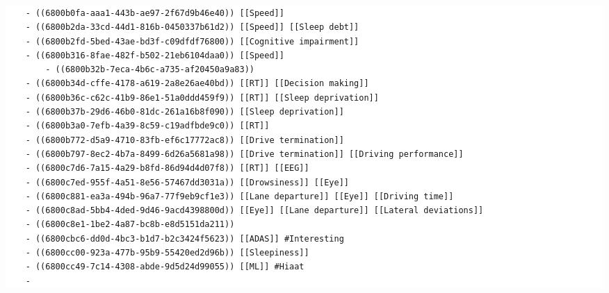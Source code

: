		- ((6800b0fa-aaa1-443b-ae97-2f67d9b46e40)) [[Speed]]
		- ((6800b2da-33cd-44d1-816b-0450337b61d2)) [[Speed]] [[Sleep debt]]
		- ((6800b2fd-5bed-43ae-bd3f-c09dfdf76800)) [[Cognitive impairment]]
		- ((6800b316-8fae-482f-b502-21eb6104daa0)) [[Speed]]
			- ((6800b32b-7eca-4b6c-a735-af20450a9a83))
		- ((6800b34d-cffe-4178-a619-2a8e26ae40bd)) [[RT]] [[Decision making]]
		- ((6800b36c-c62c-41b9-86e1-51a0ddd459f9)) [[RT]] [[Sleep deprivation]]
		- ((6800b37b-29d6-46b0-81dc-261a16b8f090)) [[Sleep deprivation]]
		- ((6800b3a0-7efb-4a39-8c59-c19adfbde9c0)) [[RT]]
		- ((6800b772-d5a9-4710-83fb-ef6c17772ac8)) [[Drive termination]]
		- ((6800b797-8ec2-4b7a-8499-6d26a5681a98)) [[Drive termination]] [[Driving performance]]
		- ((6800c7d6-7a15-4a29-b8fd-86d94d4d07f8)) [[RT]] [[EEG]]
		- ((6800c7ed-955f-4a51-8e56-57467dd3031a)) [[Drowsiness]] [[Eye]]
		- ((6800c881-ea3a-494b-96a7-77f9eb9cf1e3)) [[Lane departure]] [[Eye]] [[Driving time]]
		- ((6800c8ad-5bb4-4ded-9d46-9acd4398800d)) [[Eye]] [[Lane departure]] [[Lateral deviations]]
		- ((6800c8e1-1be2-4a87-bc8b-e8d5151da211))
		- ((6800cbc6-dd0d-4bc3-b1d7-b2c3424f5623)) [[ADAS]] #Interesting
		- ((6800cc00-923a-477b-95b9-55420ed2d96b)) [[Sleepiness]]
		- ((6800cc49-7c14-4308-abde-9d5d24d99055)) [[ML]] #Hiaat
		-